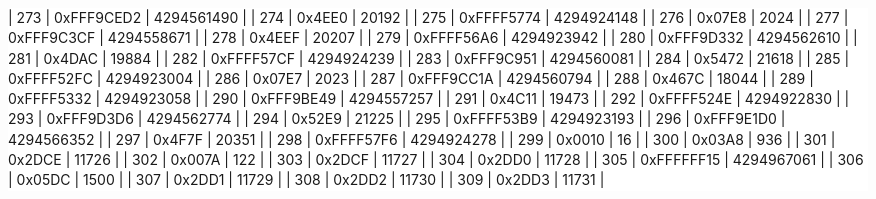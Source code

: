 |     273 | 0xFFF9CED2  |  4294561490 |
|     274 | 0x4EE0      |       20192 |
|     275 | 0xFFFF5774  |  4294924148 |
|     276 | 0x07E8      |        2024 |
|     277 | 0xFFF9C3CF  |  4294558671 |
|     278 | 0x4EEF      |       20207 |
|     279 | 0xFFFF56A6  |  4294923942 |
|     280 | 0xFFF9D332  |  4294562610 |
|     281 | 0x4DAC      |       19884 |
|     282 | 0xFFFF57CF  |  4294924239 |
|     283 | 0xFFF9C951  |  4294560081 |
|     284 | 0x5472      |       21618 |
|     285 | 0xFFFF52FC  |  4294923004 |
|     286 | 0x07E7      |        2023 |
|     287 | 0xFFF9CC1A  |  4294560794 |
|     288 | 0x467C      |       18044 |
|     289 | 0xFFFF5332  |  4294923058 |
|     290 | 0xFFF9BE49  |  4294557257 |
|     291 | 0x4C11      |       19473 |
|     292 | 0xFFFF524E  |  4294922830 |
|     293 | 0xFFF9D3D6  |  4294562774 |
|     294 | 0x52E9      |       21225 |
|     295 | 0xFFFF53B9  |  4294923193 |
|     296 | 0xFFF9E1D0  |  4294566352 |
|     297 | 0x4F7F      |       20351 |
|     298 | 0xFFFF57F6  |  4294924278 |
|     299 | 0x0010      |          16 |
|     300 | 0x03A8      |         936 |
|     301 | 0x2DCE      |       11726 |
|     302 | 0x007A      |         122 |
|     303 | 0x2DCF      |       11727 |
|     304 | 0x2DD0      |       11728 |
|     305 | 0xFFFFFF15  |  4294967061 |
|     306 | 0x05DC      |        1500 |
|     307 | 0x2DD1      |       11729 |
|     308 | 0x2DD2      |       11730 |
|     309 | 0x2DD3      |       11731 |